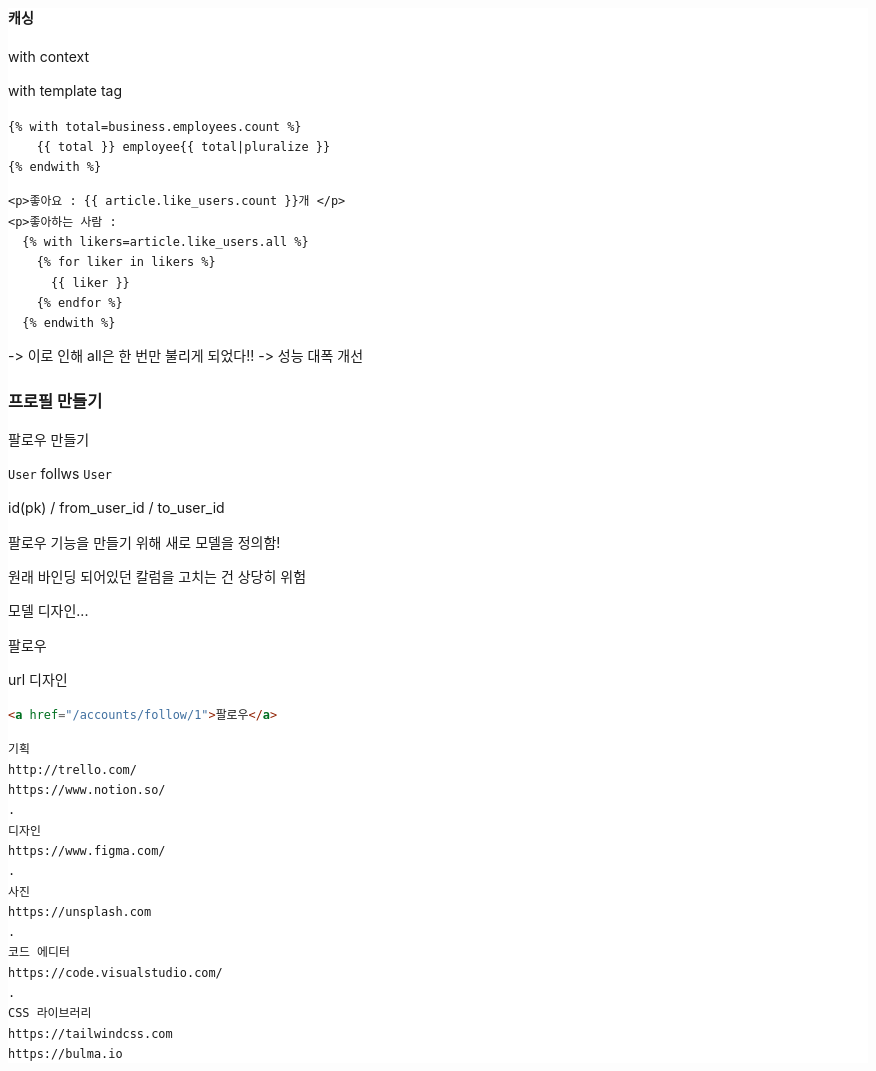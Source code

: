 #### 캐싱

with context 

with template tag

```html
{% with total=business.employees.count %}
    {{ total }} employee{{ total|pluralize }}
{% endwith %}
```



```hrml
<p>좋아요 : {{ article.like_users.count }}개 </p>
<p>좋아하는 사람 :
  {% with likers=article.like_users.all %} 
    {% for liker in likers %}
      {{ liker }}
    {% endfor %}
  {% endwith %}
```

-> 이로 인해 all은 한 번만 불리게 되었다!! -> 성능 대폭 개선



### 프로필 만들기



팔로우 만들기

`User` follws `User`

id(pk) / from_user_id / to_user_id

팔로우 기능을 만들기 위해 새로 모델을 정의함!



원래 바인딩 되어있던 칼럼을 고치는 건 상당히 위험

모델 디자인...



팔로우

url 디자인

```html
<a href="/accounts/follow/1">팔로우</a>
```





```
기획
http://trello.com/
https://www.notion.so/
.
디자인
https://www.figma.com/
.
사진
https://unsplash.com
.
코드 에디터
https://code.visualstudio.com/
.
CSS 라이브러리
https://tailwindcss.com
https://bulma.io
```